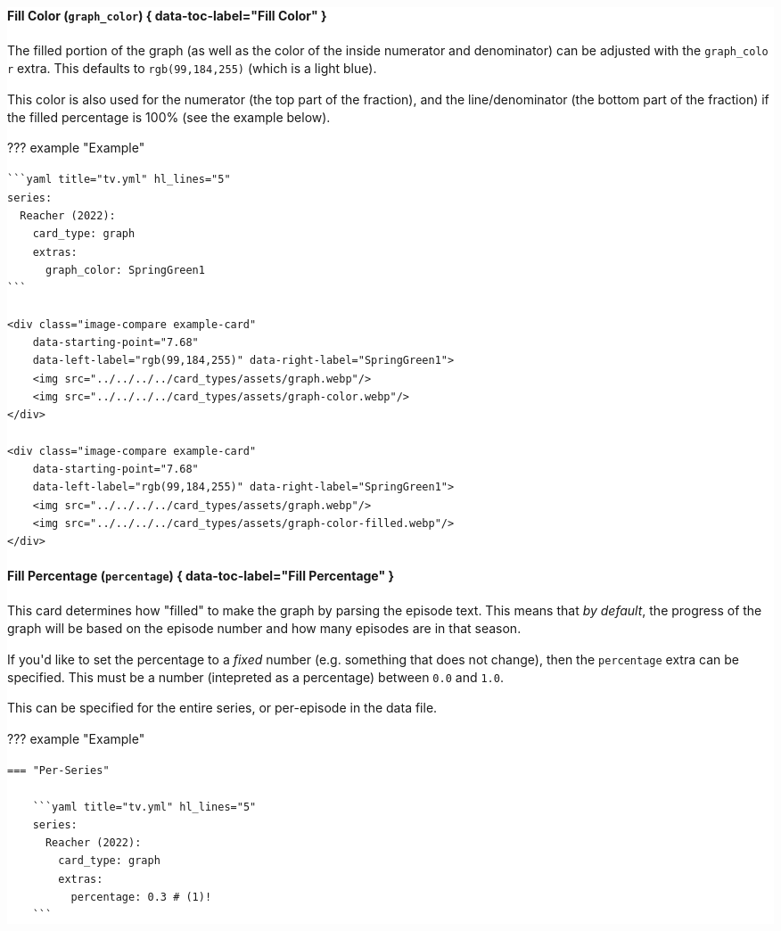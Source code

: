 #### Fill Color (`graph_color`) { data-toc-label="Fill Color" }

The filled portion of the graph (as well as the color of the inside numerator
and denominator) can be adjusted with the `graph_color` extra. This defaults to
`rgb(99,184,255)` (which is a light blue).

This color is also used for the numerator (the top part of the fraction), and
the line/denominator (the bottom part of the fraction) if the filled percentage
is 100% (see the example below).

??? example "Example"

    ```yaml title="tv.yml" hl_lines="5"
    series:
      Reacher (2022):
        card_type: graph
        extras:
          graph_color: SpringGreen1
    ```

    <div class="image-compare example-card"
        data-starting-point="7.68"
        data-left-label="rgb(99,184,255)" data-right-label="SpringGreen1">
        <img src="../../../../card_types/assets/graph.webp"/>
        <img src="../../../../card_types/assets/graph-color.webp"/>
    </div>

    <div class="image-compare example-card"
        data-starting-point="7.68"
        data-left-label="rgb(99,184,255)" data-right-label="SpringGreen1">
        <img src="../../../../card_types/assets/graph.webp"/>
        <img src="../../../../card_types/assets/graph-color-filled.webp"/>
    </div>

#### Fill Percentage (`percentage`) { data-toc-label="Fill Percentage" }

This card determines how "filled" to make the graph by parsing the episode text.
This means that _by default_, the progress of the graph will be based on the
episode number and how many episodes are in that season.

If you'd like to set the percentage to a _fixed_ number (e.g. something that
does not change), then the `percentage` extra can be specified. This must be
a number (intepreted as a percentage) between `0.0` and `1.0`.

This can be specified for the entire series, or per-episode in the data file.

??? example "Example"

    === "Per-Series"

        ```yaml title="tv.yml" hl_lines="5"
        series:
          Reacher (2022):
            card_type: graph
            extras:
              percentage: 0.3 # (1)!
        ```
